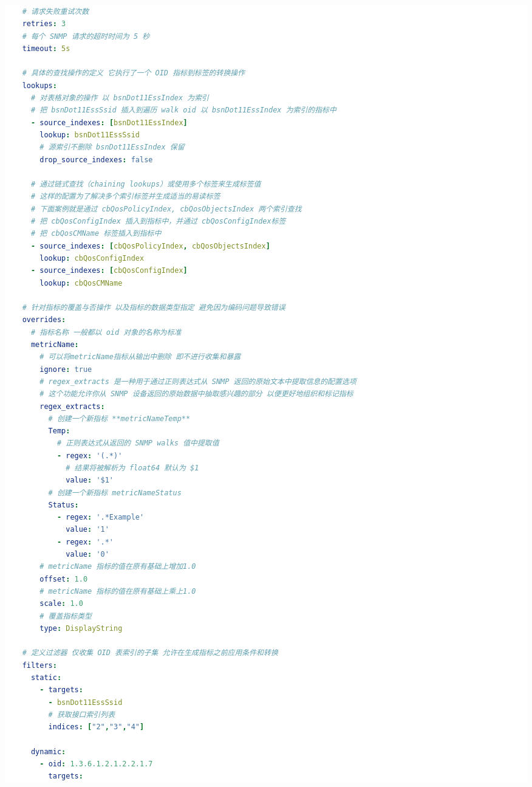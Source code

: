 ```yaml
    # 请求失败重试次数
    retries: 3
    # 每个 SNMP 请求的超时时间为 5 秒
    timeout: 5s
    
    # 具体的查找操作的定义 它执行了一个 OID 指标到标签的转换操作
    lookups:
      # 对表格对象的操作 以 bsnDot11EssIndex 为索引
      # 把 bsnDot11EssSsid 插入到遍历 walk oid 以 bsnDot11EssIndex 为索引的指标中
      - source_indexes: [bsnDot11EssIndex]
        lookup: bsnDot11EssSsid
        # 源索引不删除 bsnDot11EssIndex 保留
        drop_source_indexes: false
      
      # 通过链式查找（chaining lookups）或使用多个标签来生成标签值
      # 这样的配置为了解决多个索引标签并生成适当的易读标签
      # 下面案例就是通过 cbQosPolicyIndex, cbQosObjectsIndex 两个索引查找
      # 把 cbQosConfigIndex 插入到指标中，并通过 cbQosConfigIndex标签
      # 把 cbQosCMName 标签插入到指标中
      - source_indexes: [cbQosPolicyIndex, cbQosObjectsIndex]
        lookup: cbQosConfigIndex
      - source_indexes: [cbQosConfigIndex]
        lookup: cbQosCMName

    # 针对指标的覆盖与否操作 以及指标的数据类型指定 避免因为编码问题导致错误
    overrides:
      # 指标名称 一般都以 oid 对象的名称为标准
      metricName:
        # 可以将metricName指标从输出中删除 即不进行收集和暴露
        ignore: true
        # regex_extracts 是一种用于通过正则表达式从 SNMP 返回的原始文本中提取信息的配置选项
        # 这个功能允许你从 SNMP 设备返回的原始数据中抽取感兴趣的部分 以便更好地组织和标记指标
        regex_extracts:
          # 创建一个新指标 **metricNameTemp**
          Temp:
            # 正则表达式从返回的 SNMP walks 值中提取值
            - regex: '(.*)'
              # 结果将被解析为 float64 默认为 $1
              value: '$1'
          # 创建一个新指标 metricNameStatus
          Status:
            - regex: '.*Example'
              value: '1'
            - regex: '.*'
              value: '0'
        # metricName 指标的值在原有基础上增加1.0  
        offset: 1.0
        # metricName 指标的值在原有基础上乘上1.0 
        scale: 1.0
        # 覆盖指标类型
        type: DisplayString
    
    # 定义过滤器 仅收集 OID 表索引的子集 允许在生成指标之前应用条件和转换
    filters:
      static:
        - targets:
          - bsnDot11EssSsid
          # 获取接口索引列表
          indices: ["2","3","4"]

      dynamic:
        - oid: 1.3.6.1.2.1.2.2.1.7
          targets:
```